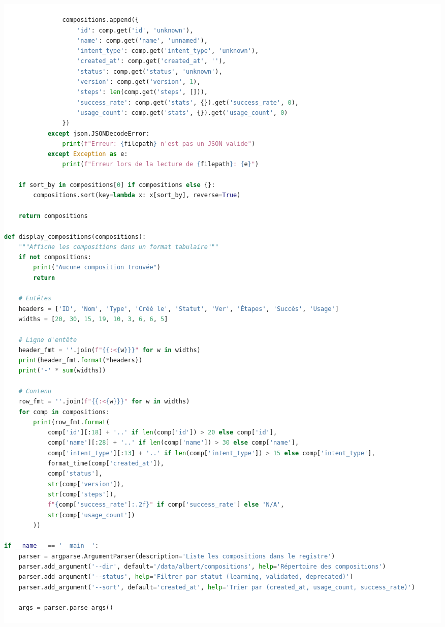 ```python
                    
                compositions.append({
                    'id': comp.get('id', 'unknown'),
                    'name': comp.get('name', 'unnamed'),
                    'intent_type': comp.get('intent_type', 'unknown'),
                    'created_at': comp.get('created_at', ''),
                    'status': comp.get('status', 'unknown'),
                    'version': comp.get('version', 1),
                    'steps': len(comp.get('steps', [])),
                    'success_rate': comp.get('stats', {}).get('success_rate', 0),
                    'usage_count': comp.get('stats', {}).get('usage_count', 0)
                })
            except json.JSONDecodeError:
                print(f"Erreur: {filepath} n'est pas un JSON valide")
            except Exception as e:
                print(f"Erreur lors de la lecture de {filepath}: {e}")
                
    if sort_by in compositions[0] if compositions else {}:
        compositions.sort(key=lambda x: x[sort_by], reverse=True)
                
    return compositions

def display_compositions(compositions):
    """Affiche les compositions dans un format tabulaire"""
    if not compositions:
        print("Aucune composition trouvée")
        return
        
    # Entêtes
    headers = ['ID', 'Nom', 'Type', 'Créé le', 'Statut', 'Ver', 'Étapes', 'Succès', 'Usage']
    widths = [20, 30, 15, 19, 10, 3, 6, 6, 5]
    
    # Ligne d'entête
    header_fmt = ''.join(f"{{:<{w}}}" for w in widths)
    print(header_fmt.format(*headers))
    print('-' * sum(widths))
    
    # Contenu
    row_fmt = ''.join(f"{{:<{w}}}" for w in widths)
    for comp in compositions:
        print(row_fmt.format(
            comp['id'][:18] + '..' if len(comp['id']) > 20 else comp['id'],
            comp['name'][:28] + '..' if len(comp['name']) > 30 else comp['name'],
            comp['intent_type'][:13] + '..' if len(comp['intent_type']) > 15 else comp['intent_type'],
            format_time(comp['created_at']),
            comp['status'],
            str(comp['version']),
            str(comp['steps']),
            f"{comp['success_rate']:.2f}" if comp['success_rate'] else 'N/A',
            str(comp['usage_count'])
        ))

if __name__ == '__main__':
    parser = argparse.ArgumentParser(description='Liste les compositions dans le registre')
    parser.add_argument('--dir', default='/data/albert/compositions', help='Répertoire des compositions')
    parser.add_argument('--status', help='Filtrer par statut (learning, validated, deprecated)')
    parser.add_argument('--sort', default='created_at', help='Trier par (created_at, usage_count, success_rate)')
    
    args = parser.parse_args()
    
```